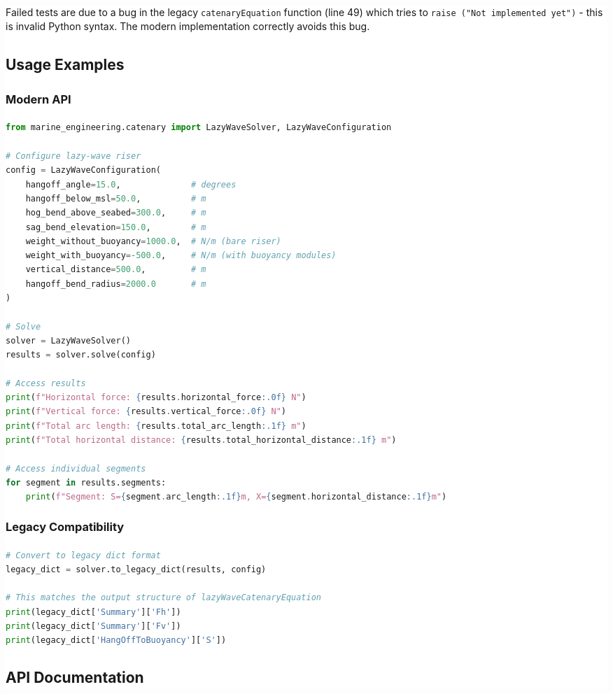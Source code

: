 Failed tests are due to a bug in the legacy `catenaryEquation` function (line 49) which tries to `raise ("Not implemented yet")` - this is invalid Python syntax. The modern implementation correctly avoids this bug.

## Usage Examples

### Modern API

```python
from marine_engineering.catenary import LazyWaveSolver, LazyWaveConfiguration

# Configure lazy-wave riser
config = LazyWaveConfiguration(
    hangoff_angle=15.0,              # degrees
    hangoff_below_msl=50.0,          # m
    hog_bend_above_seabed=300.0,     # m
    sag_bend_elevation=150.0,        # m
    weight_without_buoyancy=1000.0,  # N/m (bare riser)
    weight_with_buoyancy=-500.0,     # N/m (with buoyancy modules)
    vertical_distance=500.0,         # m
    hangoff_bend_radius=2000.0       # m
)

# Solve
solver = LazyWaveSolver()
results = solver.solve(config)

# Access results
print(f"Horizontal force: {results.horizontal_force:.0f} N")
print(f"Vertical force: {results.vertical_force:.0f} N")
print(f"Total arc length: {results.total_arc_length:.1f} m")
print(f"Total horizontal distance: {results.total_horizontal_distance:.1f} m")

# Access individual segments
for segment in results.segments:
    print(f"Segment: S={segment.arc_length:.1f}m, X={segment.horizontal_distance:.1f}m")
```

### Legacy Compatibility

```python
# Convert to legacy dict format
legacy_dict = solver.to_legacy_dict(results, config)

# This matches the output structure of lazyWaveCatenaryEquation
print(legacy_dict['Summary']['Fh'])
print(legacy_dict['Summary']['Fv'])
print(legacy_dict['HangOffToBuoyancy']['S'])
```

## API Documentation
